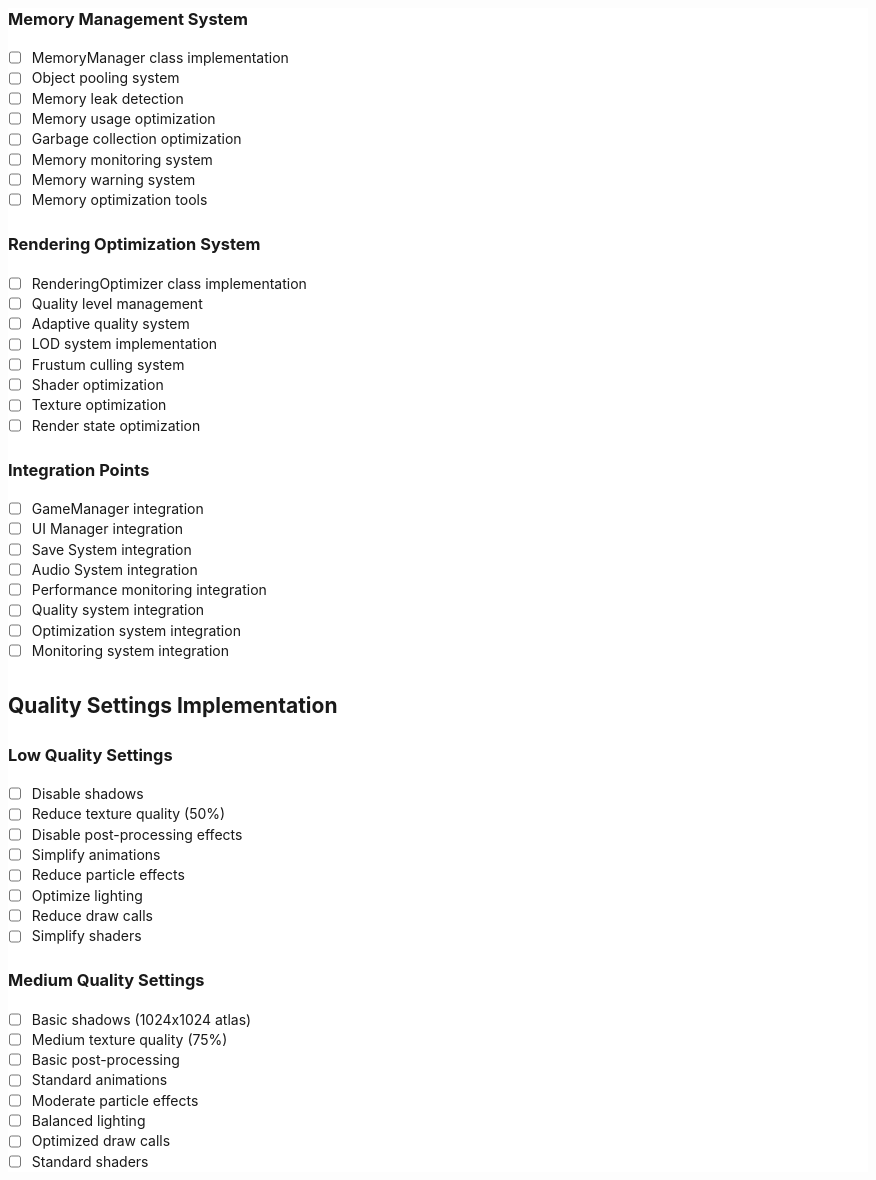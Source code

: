 ### Memory Management System
- [ ] MemoryManager class implementation
- [ ] Object pooling system
- [ ] Memory leak detection
- [ ] Memory usage optimization
- [ ] Garbage collection optimization
- [ ] Memory monitoring system
- [ ] Memory warning system
- [ ] Memory optimization tools

### Rendering Optimization System
- [ ] RenderingOptimizer class implementation
- [ ] Quality level management
- [ ] Adaptive quality system
- [ ] LOD system implementation
- [ ] Frustum culling system
- [ ] Shader optimization
- [ ] Texture optimization
- [ ] Render state optimization

### Integration Points
- [ ] GameManager integration
- [ ] UI Manager integration
- [ ] Save System integration
- [ ] Audio System integration
- [ ] Performance monitoring integration
- [ ] Quality system integration
- [ ] Optimization system integration
- [ ] Monitoring system integration

## Quality Settings Implementation

### Low Quality Settings
- [ ] Disable shadows
- [ ] Reduce texture quality (50%)
- [ ] Disable post-processing effects
- [ ] Simplify animations
- [ ] Reduce particle effects
- [ ] Optimize lighting
- [ ] Reduce draw calls
- [ ] Simplify shaders

### Medium Quality Settings
- [ ] Basic shadows (1024x1024 atlas)
- [ ] Medium texture quality (75%)
- [ ] Basic post-processing
- [ ] Standard animations
- [ ] Moderate particle effects
- [ ] Balanced lighting
- [ ] Optimized draw calls
- [ ] Standard shaders
